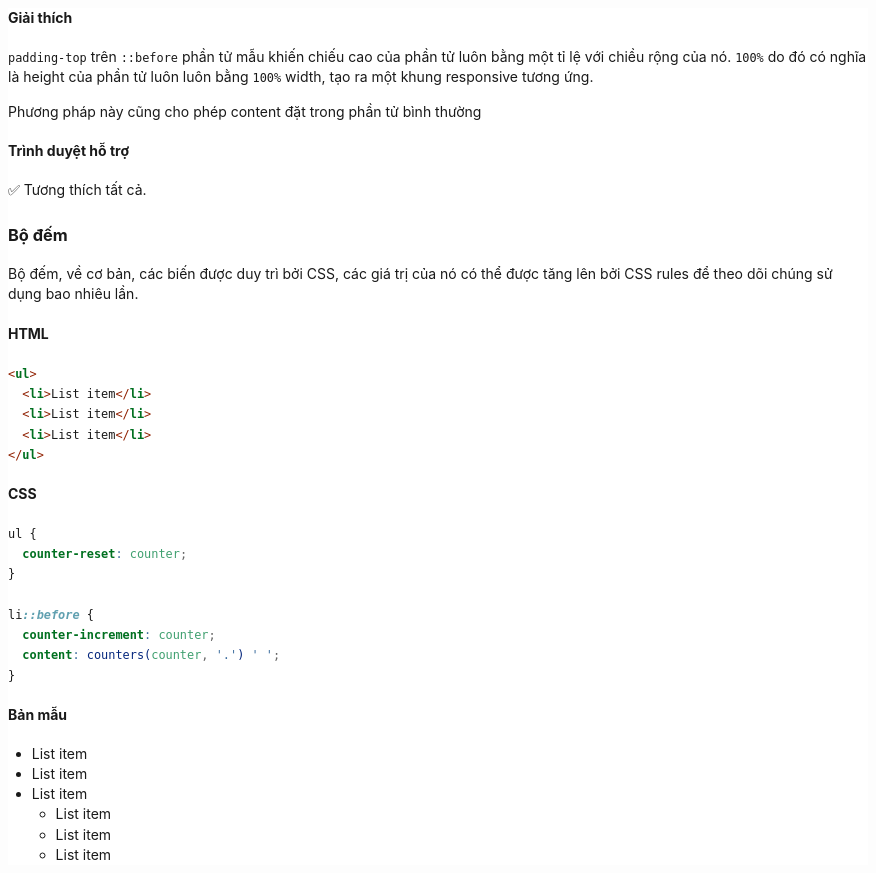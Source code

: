 #### Giải thích

`padding-top` trên `::before` phần tử mẫu khiến chiếu cao của phần tử luôn bằng một tỉ lệ với chiều rộng của nó.
 `100%` do đó có nghĩa là height của phần tử luôn luôn bằng `100%` width, tạo ra một khung responsive tương ứng.

Phương pháp này cũng cho phép content đặt trong phần tử bình thường

#### Trình duyệt hỗ trợ

<span class="snippet__support-note">✅ Tương thích tất cả.</span>


### Bộ đếm

Bộ đếm, về cơ bản, các biến được duy trì bởi CSS, các giá trị của nó có thể được tăng lên bởi CSS rules để theo dõi chúng sử dụng bao nhiêu lần.

#### HTML

```html
<ul>
  <li>List item</li>
  <li>List item</li>
  <li>List item</li>
</ul>
```

#### CSS

```css
ul {
  counter-reset: counter;
}

li::before {
  counter-increment: counter;
  content: counters(counter, '.') ' ';
}
```

#### Bản mẫu

<div class="snippet-demo">
	<div class="snippet-demo__countable-section">
    <ul>
      <li>List item</li>
      <li>List item</li>
      <li>
        List item
        <ul>
          <li>List item</li>
          <li>List item</li>
          <li>List item</li>
        </ul>
      </li>
    </ul>
  </div>
</div>
